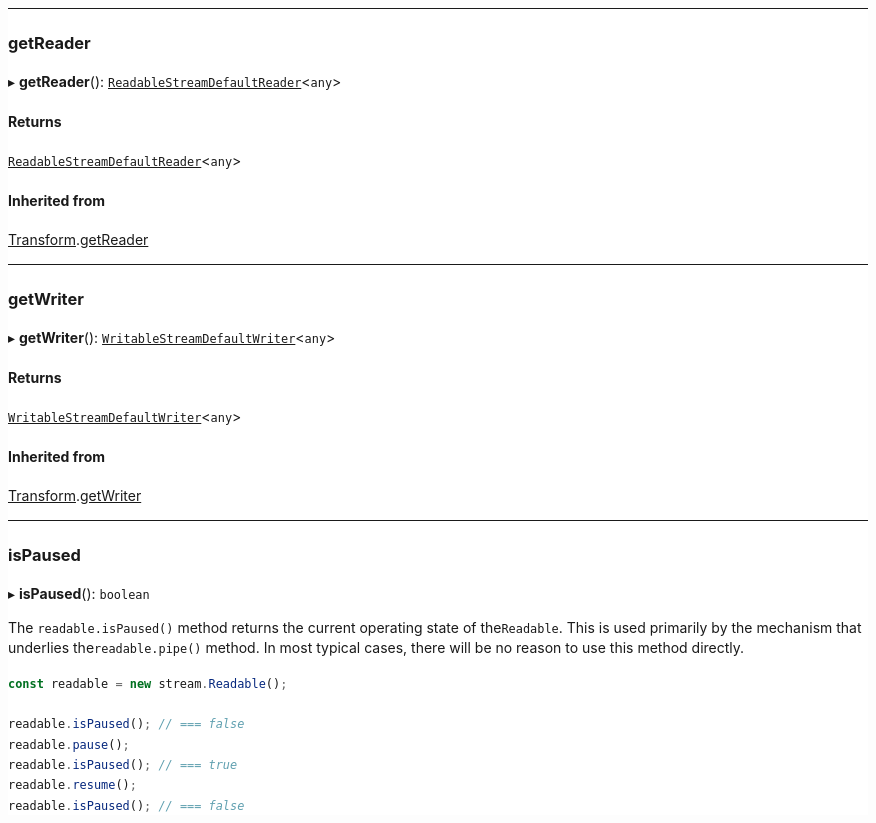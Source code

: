___

### getReader

▸ **getReader**(): [`ReadableStreamDefaultReader`](https://github.com/oven-sh/bun-types/blob/master/api-docs/modules.md#readablestreamdefaultreader)<`any`\>

#### Returns

[`ReadableStreamDefaultReader`](https://github.com/oven-sh/bun-types/blob/master/api-docs/modules.md#readablestreamdefaultreader)<`any`\>

#### Inherited from

[Transform](https://github.com/oven-sh/bun-types/blob/master/api-docs/classes/stream_.Transform.md).[getReader](https://github.com/oven-sh/bun-types/blob/master/api-docs/classes/stream_.Transform.md#getreader)

___

### getWriter

▸ **getWriter**(): [`WritableStreamDefaultWriter`](https://github.com/oven-sh/bun-types/blob/master/api-docs/modules.md#writablestreamdefaultwriter)<`any`\>

#### Returns

[`WritableStreamDefaultWriter`](https://github.com/oven-sh/bun-types/blob/master/api-docs/modules.md#writablestreamdefaultwriter)<`any`\>

#### Inherited from

[Transform](https://github.com/oven-sh/bun-types/blob/master/api-docs/classes/stream_.Transform.md).[getWriter](https://github.com/oven-sh/bun-types/blob/master/api-docs/classes/stream_.Transform.md#getwriter)

___

### isPaused

▸ **isPaused**(): `boolean`

The `readable.isPaused()` method returns the current operating state of the`Readable`. This is used primarily by the mechanism that underlies the`readable.pipe()` method. In most
typical cases, there will be no reason to
use this method directly.

```js
const readable = new stream.Readable();

readable.isPaused(); // === false
readable.pause();
readable.isPaused(); // === true
readable.resume();
readable.isPaused(); // === false
```
